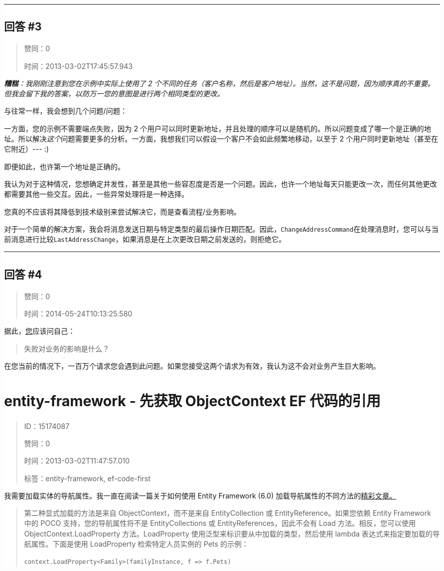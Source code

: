 * * *

## 回答 #3

> 赞同：0
> 
> 时间：2013-03-02T17:45:57.943

***糟糕**：我刚刚注意到您在示例中实际上使用了 2 个不同的任务（客户名称，然后是客户地址）。当然，这不是问题，因为顺序真的不重要。但我会留下我的答案，以防万一您的意图是进行两个相同类型的更改。*

与往常一样，我会想到几个问题/问题：

一方面，您的示例不需要端点失败，因为 2 个用户可以同时更新地址，并且处理的顺序可以是随机的。所以问题变成了哪一个是正确的地址。所以解决*这个*问题需要更多的分析。一方面，我想我们可以假设一个客户不会如此频繁地移动，以至于 2 个用户同时更新地址（甚至在它附近）--- :)

即便如此，也许第一个地址是正确的。

我认为对于这种情况，您想确定并发性，甚至是其他一些容忍度是否是一个问题。因此，也许一个地址每天只能更改一次，而任何其他更改都需要其他一些交互。因此，一些异常处理将是一种选择。

您真的不应该将其降低到技术级别来尝试解决它，而是查看流程/业务影响。

对于一个简单的解决方案，我会将消息发送日期与特定类型的最后操作日期匹配。因此，`ChangeAddressCommand`在处理消息时，您可以与当前消息进行比较`LastAddressChange`，如果消息是在上次更改日期之前发送的，则拒绝它。

* * *

## 回答 #4

> 赞同：0
> 
> 时间：2014-05-24T10:13:25.580

据此，[您](http://codebetter.com/gregyoung/2010/08/12/eventual-consistency-and-set-validation/)应该问自己：

> 失败对业务的影响是什么？

在您当前的情况下，一百万个请求您会遇到此问题。如果您接受这两个请求为有效，我认为这不会对业务产生巨大影响。

# entity-framework - 先获取 ObjectContext EF 代码的引用

> ID：15174087
> 
> 赞同：0
> 
> 时间：2013-03-02T11:47:57.010
> 
> 标签：entity-framework, ef-code-first

我需要加载实体的导航属性。我一直在阅读一篇关于如何使用 Entity Framework (6.0) 加载导航属性的不同方法的[精彩文章。](http://msdn.microsoft.com/en-us/magazine/hh205756.aspx)

> 第二种显式加载的方法是来自 ObjectContext，而不是来自 EntityCollection 或 EntityReference。如果您依赖 Entity Framework 中的 POCO 支持，您的导航属性将不是 EntityCollections 或 EntityReferences，因此不会有 Load 方法。相反，您可以使用 ObjectContext.LoadProperty 方法。LoadProperty 使用泛型来标识要从中加载的类型，然后使用 lambda 表达式来指定要加载的导航属性。下面是使用 LoadProperty 检索特定人员实例的 Pets 的示例：
> 
> ```
> context.LoadProperty<Family>(familyInstance, f => f.Pets) 
> ```
